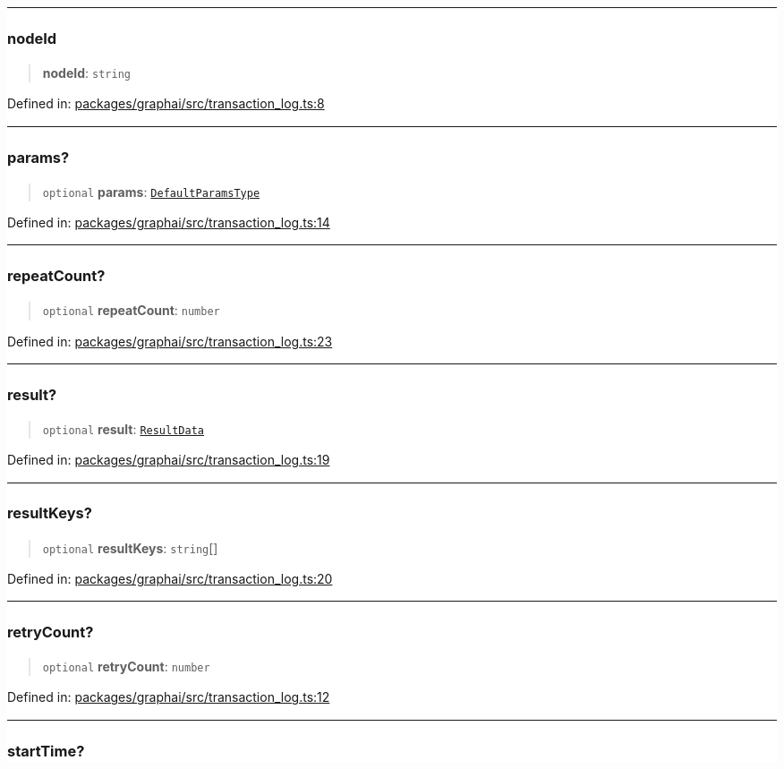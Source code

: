 ***

### nodeId

> **nodeId**: `string`

Defined in: [packages/graphai/src/transaction\_log.ts:8](https://github.com/kawamataryo/graphai/blob/5c4c4325bb275f17c58187664137731b5dc52a39/packages/graphai/src/transaction_log.ts#L8)

***

### params?

> `optional` **params**: [`DefaultParamsType`](../type-aliases/DefaultParamsType.md)

Defined in: [packages/graphai/src/transaction\_log.ts:14](https://github.com/kawamataryo/graphai/blob/5c4c4325bb275f17c58187664137731b5dc52a39/packages/graphai/src/transaction_log.ts#L14)

***

### repeatCount?

> `optional` **repeatCount**: `number`

Defined in: [packages/graphai/src/transaction\_log.ts:23](https://github.com/kawamataryo/graphai/blob/5c4c4325bb275f17c58187664137731b5dc52a39/packages/graphai/src/transaction_log.ts#L23)

***

### result?

> `optional` **result**: [`ResultData`](../type-aliases/ResultData.md)

Defined in: [packages/graphai/src/transaction\_log.ts:19](https://github.com/kawamataryo/graphai/blob/5c4c4325bb275f17c58187664137731b5dc52a39/packages/graphai/src/transaction_log.ts#L19)

***

### resultKeys?

> `optional` **resultKeys**: `string`[]

Defined in: [packages/graphai/src/transaction\_log.ts:20](https://github.com/kawamataryo/graphai/blob/5c4c4325bb275f17c58187664137731b5dc52a39/packages/graphai/src/transaction_log.ts#L20)

***

### retryCount?

> `optional` **retryCount**: `number`

Defined in: [packages/graphai/src/transaction\_log.ts:12](https://github.com/kawamataryo/graphai/blob/5c4c4325bb275f17c58187664137731b5dc52a39/packages/graphai/src/transaction_log.ts#L12)

***

### startTime?
